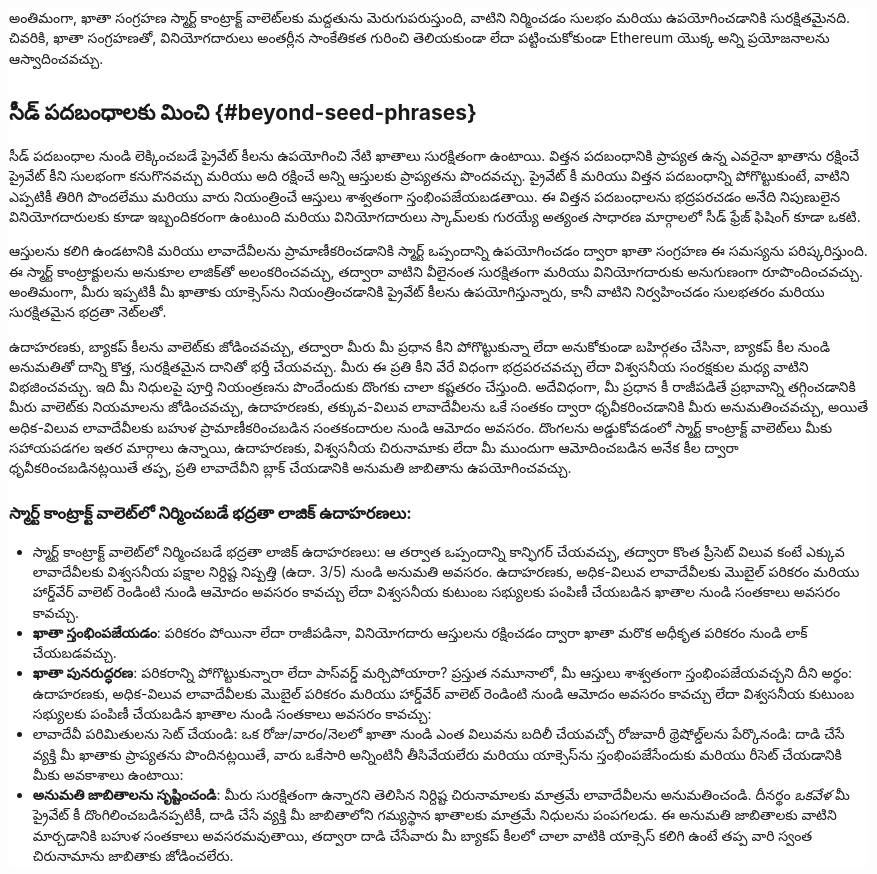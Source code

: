 అంతిమంగా, ఖాతా సంగ్రహణ స్మార్ట్ కాంట్రాక్ట్ వాలెట్‌లకు మద్దతును మెరుగుపరుస్తుంది, వాటిని నిర్మించడం సులభం మరియు ఉపయోగించడానికి సురక్షితమైనది. చివరికి, ఖాతా సంగ్రహణతో, వినియోగదారులు అంతర్లీన సాంకేతికత గురించి తెలియకుండా లేదా పట్టించుకోకుండా Ethereum యొక్క అన్ని ప్రయోజనాలను ఆస్వాదించవచ్చు.

## సీడ్ పదబంధాలకు మించి {#beyond-seed-phrases}

సీడ్ పదబంధాల నుండి లెక్కించబడే ప్రైవేట్ కీలను ఉపయోగించి నేటి ఖాతాలు సురక్షితంగా ఉంటాయి. విత్తన పదబంధానికి ప్రాప్యత ఉన్న ఎవరైనా ఖాతాను రక్షించే ప్రైవేట్ కీని సులభంగా కనుగొనవచ్చు మరియు అది రక్షించే అన్ని ఆస్తులకు ప్రాప్యతను పొందవచ్చు. ప్రైవేట్ కీ మరియు విత్తన పదబంధాన్ని పోగొట్టుకుంటే, వాటిని ఎప్పటికీ తిరిగి పొందలేము మరియు వారు నియంత్రించే ఆస్తులు శాశ్వతంగా స్తంభింపజేయబడతాయి. ఈ విత్తన పదబంధాలను భద్రపరచడం అనేది నిపుణులైన వినియోగదారులకు కూడా ఇబ్బందికరంగా ఉంటుంది మరియు వినియోగదారులు స్కామ్‌లకు గురయ్యే అత్యంత సాధారణ మార్గాలలో సీడ్ ఫ్రేజ్ ఫిషింగ్ కూడా ఒకటి.

ఆస్తులను కలిగి ఉండటానికి మరియు లావాదేవీలను ప్రామాణీకరించడానికి స్మార్ట్ ఒప్పందాన్ని ఉపయోగించడం ద్వారా ఖాతా సంగ్రహణ ఈ సమస్యను పరిష్కరిస్తుంది. ఈ స్మార్ట్ కాంట్రాక్టులను అనుకూల లాజిక్‌తో అలంకరించవచ్చు, తద్వారా వాటిని వీలైనంత సురక్షితంగా మరియు వినియోగదారుకు అనుగుణంగా రూపొందించవచ్చు. అంతిమంగా, మీరు ఇప్పటికీ మీ ఖాతాకు యాక్సెస్‌ను నియంత్రించడానికి ప్రైవేట్ కీలను ఉపయోగిస్తున్నారు, కానీ వాటిని నిర్వహించడం సులభతరం మరియు సురక్షితమైన భద్రతా నెట్‌లతో.

ఉదాహరణకు, బ్యాకప్ కీలను వాలెట్‌కు జోడించవచ్చు, తద్వారా మీరు మీ ప్రధాన కీని పోగొట్టుకున్నా లేదా అనుకోకుండా బహిర్గతం చేసినా, బ్యాకప్ కీల నుండి అనుమతితో దాన్ని కొత్త, సురక్షితమైన దానితో భర్తీ చేయవచ్చు. మీరు ఈ ప్రతి కీని వేరే విధంగా భద్రపరచవచ్చు లేదా విశ్వసనీయ సంరక్షకుల మధ్య వాటిని విభజించవచ్చు. ఇది మీ నిధులపై పూర్తి నియంత్రణను పొందేందుకు దొంగకు చాలా కష్టతరం చేస్తుంది. అదేవిధంగా, మీ ప్రధాన కీ రాజీపడితే ప్రభావాన్ని తగ్గించడానికి మీరు వాలెట్‌కు నియమాలను జోడించవచ్చు, ఉదాహరణకు, తక్కువ-విలువ లావాదేవీలను ఒకే సంతకం ద్వారా ధృవీకరించడానికి మీరు అనుమతించవచ్చు, అయితే అధిక-విలువ లావాదేవీలకు బహుళ ప్రామాణీకరించబడిన సంతకందారుల నుండి ఆమోదం అవసరం. దొంగలను అడ్డుకోవడంలో స్మార్ట్ కాంట్రాక్ట్ వాలెట్‌లు మీకు సహాయపడగల ఇతర మార్గాలు ఉన్నాయి, ఉదాహరణకు, విశ్వసనీయ చిరునామాకు లేదా మీ ముందుగా ఆమోదించబడిన అనేక కీల ద్వారా ధృవీకరించబడినట్లయితే తప్ప, ప్రతి లావాదేవీని బ్లాక్ చేయడానికి అనుమతి జాబితాను ఉపయోగించవచ్చు.

### స్మార్ట్ కాంట్రాక్ట్ వాలెట్‌లో నిర్మించబడే భద్రతా లాజిక్ ఉదాహరణలు:

- స్మార్ట్ కాంట్రాక్ట్ వాలెట్‌లో నిర్మించబడే భద్రతా లాజిక్ ఉదాహరణలు: ఆ తర్వాత ఒప్పందాన్ని కాన్ఫిగర్ చేయవచ్చు, తద్వారా కొంత ప్రీసెట్ విలువ కంటే ఎక్కువ లావాదేవీలకు విశ్వసనీయ పక్షాల నిర్దిష్ట నిష్పత్తి (ఉదా. 3/5) నుండి అనుమతి అవసరం. ఉదాహరణకు, అధిక-విలువ లావాదేవీలకు మొబైల్ పరికరం మరియు హార్డ్‌వేర్ వాలెట్ రెండింటి నుండి ఆమోదం అవసరం కావచ్చు లేదా విశ్వసనీయ కుటుంబ సభ్యులకు పంపిణీ చేయబడిన ఖాతాల నుండి సంతకాలు అవసరం కావచ్చు.
- **ఖాతా స్తంభింపజేయడం**: పరికరం పోయినా లేదా రాజీపడినా, వినియోగదారు ఆస్తులను రక్షించడం ద్వారా ఖాతా మరొక అధీకృత పరికరం నుండి లాక్ చేయబడవచ్చు.
- **ఖాతా పునరుద్ధరణ**: పరికరాన్ని పోగొట్టుకున్నారా లేదా పాస్‌వర్డ్ మర్చిపోయారా? ప్రస్తుత నమూనాలో, మీ ఆస్తులు శాశ్వతంగా స్తంభింపజేయవచ్చని దీని అర్థం: ఉదాహరణకు, అధిక-విలువ లావాదేవీలకు మొబైల్ పరికరం మరియు హార్డ్‌వేర్ వాలెట్ రెండింటి నుండి ఆమోదం అవసరం కావచ్చు లేదా విశ్వసనీయ కుటుంబ సభ్యులకు పంపిణీ చేయబడిన ఖాతాల నుండి సంతకాలు అవసరం కావచ్చు:
- లావాదేవీ పరిమితులను సెట్ చేయండి: ఒక రోజు/వారం/నెలలో ఖాతా నుండి ఎంత విలువను బదిలీ చేయవచ్చో రోజువారీ థ్రెషోల్డ్‌లను పేర్కొనండి: దాడి చేసే వ్యక్తి మీ ఖాతాకు ప్రాప్యతను పొందినట్లయితే, వారు ఒకేసారి అన్నింటినీ తీసివేయలేరు మరియు యాక్సెస్‌ను స్తంభింపజేసేందుకు మరియు రీసెట్ చేయడానికి మీకు అవకాశాలు ఉంటాయి:
- **అనుమతి జాబితాలను సృష్టించండి**: మీరు సురక్షితంగా ఉన్నారని తెలిసిన నిర్దిష్ట చిరునామాలకు మాత్రమే లావాదేవీలను అనుమతించండి. దీనర్థం _ఒకవేళ_ మీ ప్రైవేట్ కీ దొంగిలించబడినప్పటికీ, దాడి చేసే వ్యక్తి మీ జాబితాలోని గమ్యస్థాన ఖాతాలకు మాత్రమే నిధులను పంపగలడు. ఈ అనుమతి జాబితాలకు వాటిని మార్చడానికి బహుళ సంతకాలు అవసరమవుతాయి, తద్వారా దాడి చేసేవారు మీ బ్యాకప్ కీలలో చాలా వాటికి యాక్సెస్ కలిగి ఉంటే తప్ప వారి స్వంత చిరునామాను జాబితాకు జోడించలేరు.
